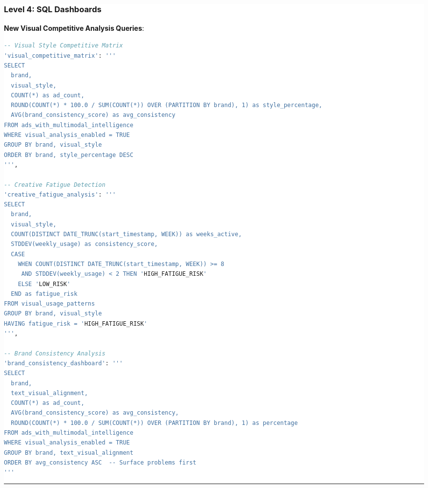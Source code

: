 ### **Level 4: SQL Dashboards**
**New Visual Competitive Analysis Queries**:
```sql
-- Visual Style Competitive Matrix
'visual_competitive_matrix': '''
SELECT
  brand,
  visual_style,
  COUNT(*) as ad_count,
  ROUND(COUNT(*) * 100.0 / SUM(COUNT(*)) OVER (PARTITION BY brand), 1) as style_percentage,
  AVG(brand_consistency_score) as avg_consistency
FROM ads_with_multimodal_intelligence
WHERE visual_analysis_enabled = TRUE
GROUP BY brand, visual_style
ORDER BY brand, style_percentage DESC
''',

-- Creative Fatigue Detection
'creative_fatigue_analysis': '''
SELECT
  brand,
  visual_style,
  COUNT(DISTINCT DATE_TRUNC(start_timestamp, WEEK)) as weeks_active,
  STDDEV(weekly_usage) as consistency_score,
  CASE
    WHEN COUNT(DISTINCT DATE_TRUNC(start_timestamp, WEEK)) >= 8
     AND STDDEV(weekly_usage) < 2 THEN 'HIGH_FATIGUE_RISK'
    ELSE 'LOW_RISK'
  END as fatigue_risk
FROM visual_usage_patterns
GROUP BY brand, visual_style
HAVING fatigue_risk = 'HIGH_FATIGUE_RISK'
''',

-- Brand Consistency Analysis
'brand_consistency_dashboard': '''
SELECT
  brand,
  text_visual_alignment,
  COUNT(*) as ad_count,
  AVG(brand_consistency_score) as avg_consistency,
  ROUND(COUNT(*) * 100.0 / SUM(COUNT(*)) OVER (PARTITION BY brand), 1) as percentage
FROM ads_with_multimodal_intelligence
WHERE visual_analysis_enabled = TRUE
GROUP BY brand, text_visual_alignment
ORDER BY avg_consistency ASC  -- Surface problems first
'''
```

---
